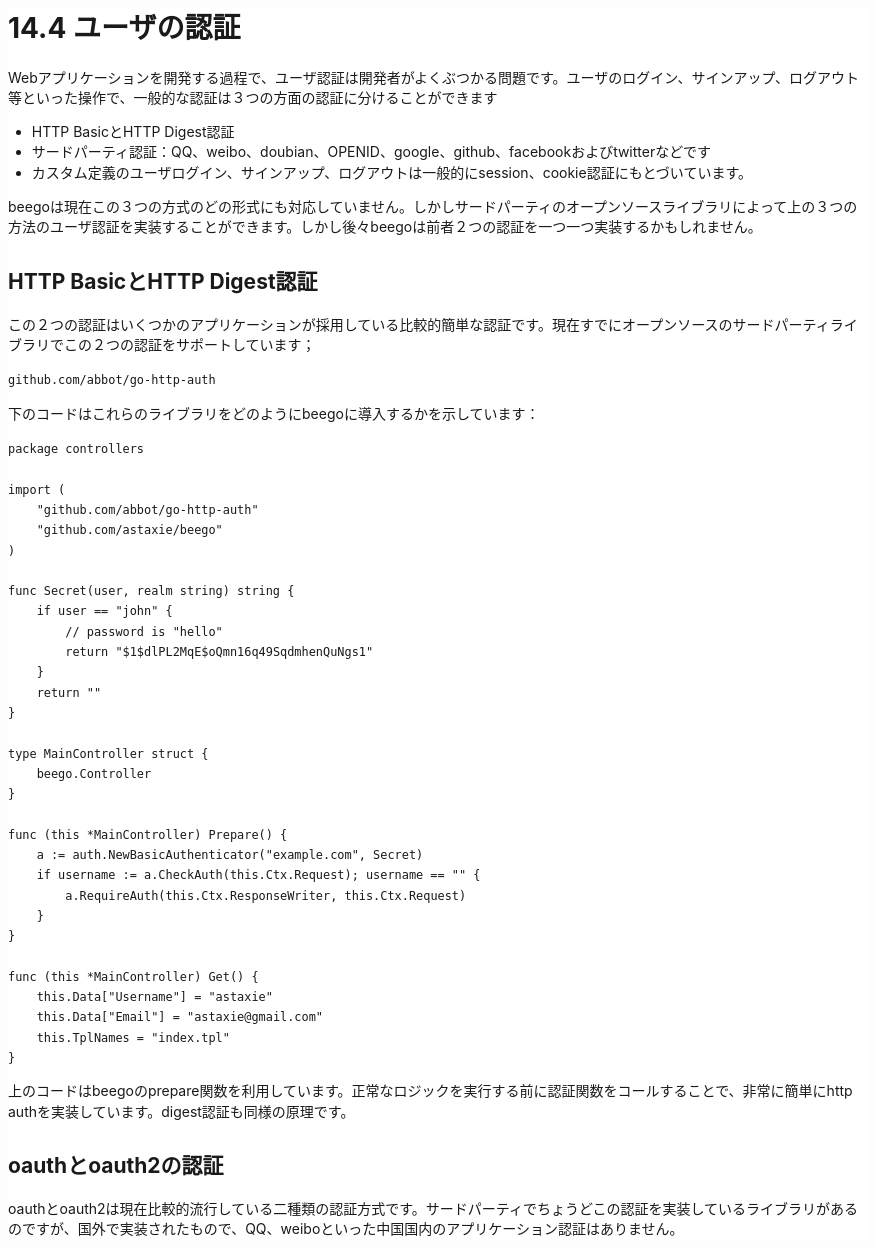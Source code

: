 # 14.4 ユーザの認証
Webアプリケーションを開発する過程で、ユーザ認証は開発者がよくぶつかる問題です。ユーザのログイン、サインアップ、ログアウト等といった操作で、一般的な認証は３つの方面の認証に分けることができます

- HTTP BasicとHTTP Digest認証
- サードパーティ認証：QQ、weibo、doubian、OPENID、google、github、facebookおよびtwitterなどです
- カスタム定義のユーザログイン、サインアップ、ログアウトは一般的にsession、cookie認証にもとづいています。

beegoは現在この３つの方式のどの形式にも対応していません。しかしサードパーティのオープンソースライブラリによって上の３つの方法のユーザ認証を実装することができます。しかし後々beegoは前者２つの認証を一つ一つ実装するかもしれません。

## HTTP BasicとHTTP Digest認証
この２つの認証はいくつかのアプリケーションが採用している比較的簡単な認証です。現在すでにオープンソースのサードパーティライブラリでこの２つの認証をサポートしています；
	
	github.com/abbot/go-http-auth 

下のコードはこれらのライブラリをどのようにbeegoに導入するかを示しています：

	package controllers
	
	import (
		"github.com/abbot/go-http-auth"
		"github.com/astaxie/beego"
	)
	
	func Secret(user, realm string) string {
		if user == "john" {
			// password is "hello"
			return "$1$dlPL2MqE$oQmn16q49SqdmhenQuNgs1"
		}
		return ""
	}
	
	type MainController struct {
		beego.Controller
	}
	
	func (this *MainController) Prepare() {
		a := auth.NewBasicAuthenticator("example.com", Secret)
		if username := a.CheckAuth(this.Ctx.Request); username == "" {
			a.RequireAuth(this.Ctx.ResponseWriter, this.Ctx.Request)
		}
	}
	
	func (this *MainController) Get() {
		this.Data["Username"] = "astaxie"
		this.Data["Email"] = "astaxie@gmail.com"
		this.TplNames = "index.tpl"
	}

上のコードはbeegoのprepare関数を利用しています。正常なロジックを実行する前に認証関数をコールすることで、非常に簡単にhttp authを実装しています。digest認証も同様の原理です。

## oauthとoauth2の認証
oauthとoauth2は現在比較的流行している二種類の認証方式です。サードパーティでちょうどこの認証を実装しているライブラリがあるのですが、国外で実装されたもので、QQ、weiboといった中国国内のアプリケーション認証はありません。
